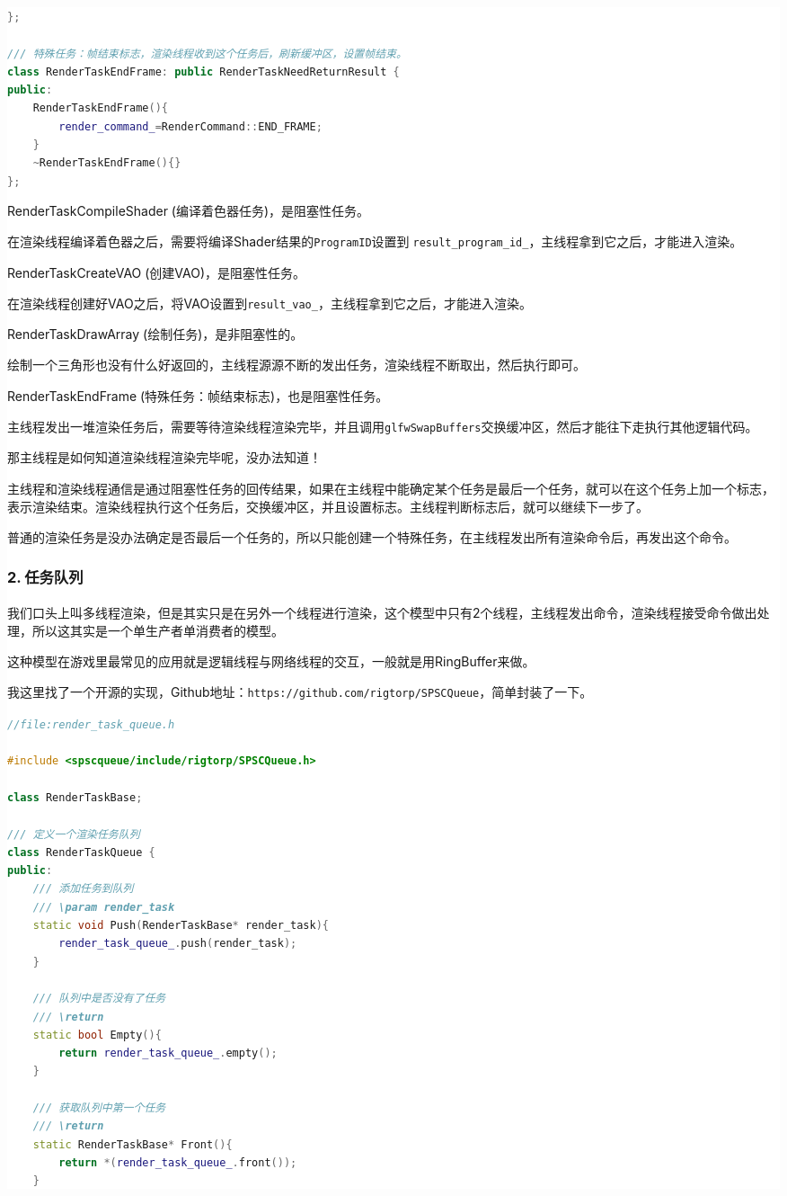 ```c++
};

/// 特殊任务：帧结束标志，渲染线程收到这个任务后，刷新缓冲区，设置帧结束。
class RenderTaskEndFrame: public RenderTaskNeedReturnResult {
public:
    RenderTaskEndFrame(){
        render_command_=RenderCommand::END_FRAME;
    }
    ~RenderTaskEndFrame(){}
};
```

RenderTaskCompileShader (编译着色器任务)，是阻塞性任务。

在渲染线程编译着色器之后，需要将编译Shader结果的`ProgramID`设置到 `result_program_id_`，主线程拿到它之后，才能进入渲染。

RenderTaskCreateVAO (创建VAO)，是阻塞性任务。

在渲染线程创建好VAO之后，将VAO设置到`result_vao_`，主线程拿到它之后，才能进入渲染。

RenderTaskDrawArray (绘制任务)，是非阻塞性的。

绘制一个三角形也没有什么好返回的，主线程源源不断的发出任务，渲染线程不断取出，然后执行即可。

RenderTaskEndFrame (特殊任务：帧结束标志)，也是阻塞性任务。

主线程发出一堆渲染任务后，需要等待渲染线程渲染完毕，并且调用`glfwSwapBuffers`交换缓冲区，然后才能往下走执行其他逻辑代码。

那主线程是如何知道渲染线程渲染完毕呢，没办法知道！

主线程和渲染线程通信是通过阻塞性任务的回传结果，如果在主线程中能确定某个任务是最后一个任务，就可以在这个任务上加一个标志，表示渲染结束。渲染线程执行这个任务后，交换缓冲区，并且设置标志。主线程判断标志后，就可以继续下一步了。

普通的渲染任务是没办法确定是否最后一个任务的，所以只能创建一个特殊任务，在主线程发出所有渲染命令后，再发出这个命令。

### 2. 任务队列

我们口头上叫多线程渲染，但是其实只是在另外一个线程进行渲染，这个模型中只有2个线程，主线程发出命令，渲染线程接受命令做出处理，所以这其实是一个单生产者单消费者的模型。

这种模型在游戏里最常见的应用就是逻辑线程与网络线程的交互，一般就是用RingBuffer来做。

我这里找了一个开源的实现，Github地址：`https://github.com/rigtorp/SPSCQueue`，简单封装了一下。

```c++
//file:render_task_queue.h

#include <spscqueue/include/rigtorp/SPSCQueue.h>

class RenderTaskBase;

/// 定义一个渲染任务队列
class RenderTaskQueue {
public:
    /// 添加任务到队列
    /// \param render_task
    static void Push(RenderTaskBase* render_task){
        render_task_queue_.push(render_task);
    }

    /// 队列中是否没有了任务
    /// \return
    static bool Empty(){
        return render_task_queue_.empty();
    }

    /// 获取队列中第一个任务
    /// \return
    static RenderTaskBase* Front(){
        return *(render_task_queue_.front());
    }
```